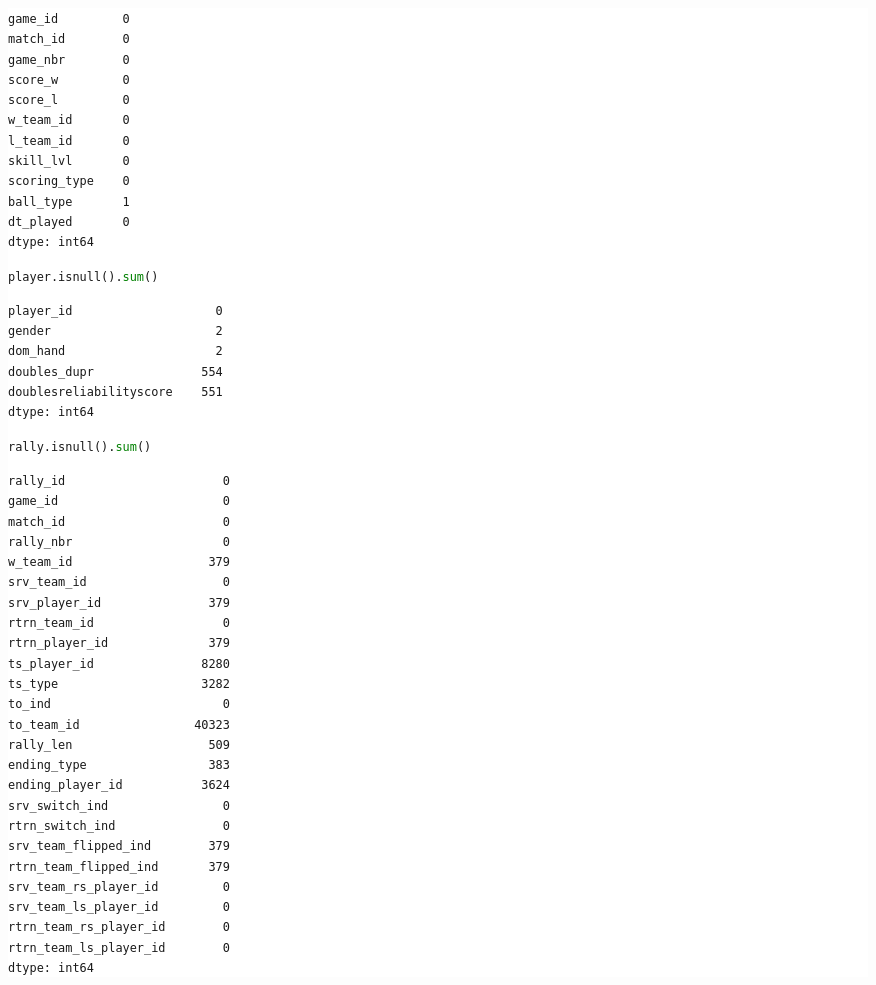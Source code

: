 


    game_id         0
    match_id        0
    game_nbr        0
    score_w         0
    score_l         0
    w_team_id       0
    l_team_id       0
    skill_lvl       0
    scoring_type    0
    ball_type       1
    dt_played       0
    dtype: int64




```python
player.isnull().sum()
```




    player_id                    0
    gender                       2
    dom_hand                     2
    doubles_dupr               554
    doublesreliabilityscore    551
    dtype: int64




```python
rally.isnull().sum()
```




    rally_id                      0
    game_id                       0
    match_id                      0
    rally_nbr                     0
    w_team_id                   379
    srv_team_id                   0
    srv_player_id               379
    rtrn_team_id                  0
    rtrn_player_id              379
    ts_player_id               8280
    ts_type                    3282
    to_ind                        0
    to_team_id                40323
    rally_len                   509
    ending_type                 383
    ending_player_id           3624
    srv_switch_ind                0
    rtrn_switch_ind               0
    srv_team_flipped_ind        379
    rtrn_team_flipped_ind       379
    srv_team_rs_player_id         0
    srv_team_ls_player_id         0
    rtrn_team_rs_player_id        0
    rtrn_team_ls_player_id        0
    dtype: int64
